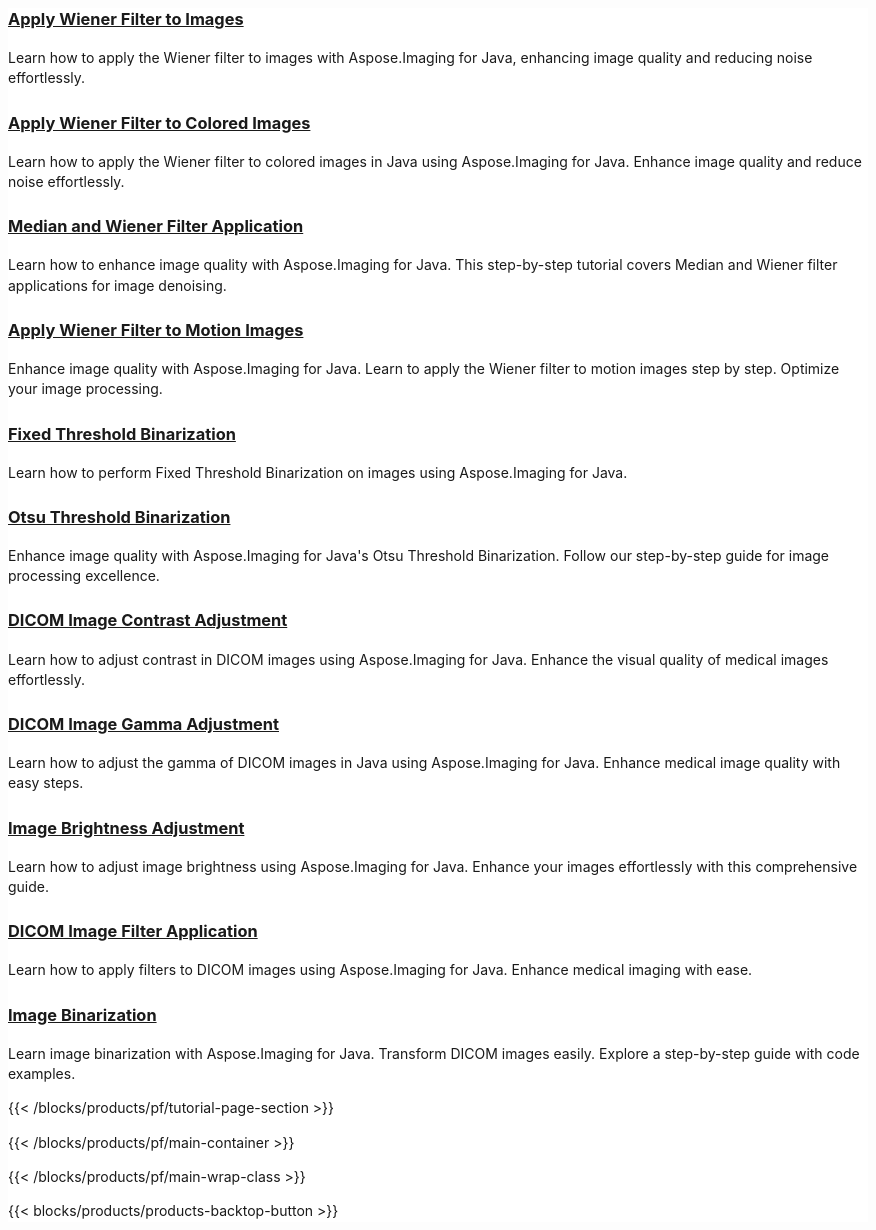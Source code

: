 ### [Apply Wiener Filter to Images](./apply-wiener-filter-to-images/)
Learn how to apply the Wiener filter to images with Aspose.Imaging for Java, enhancing image quality and reducing noise effortlessly.
### [Apply Wiener Filter to Colored Images](./apply-wiener-filter-to-colored-images/)
Learn how to apply the Wiener filter to colored images in Java using Aspose.Imaging for Java. Enhance image quality and reduce noise effortlessly.
### [Median and Wiener Filter Application](./median-and-wiener-filter-application/)
Learn how to enhance image quality with Aspose.Imaging for Java. This step-by-step tutorial covers Median and Wiener filter applications for image denoising.
### [Apply Wiener Filter to Motion Images](./apply-wiener-filter-to-motion-images/)
Enhance image quality with Aspose.Imaging for Java. Learn to apply the Wiener filter to motion images step by step. Optimize your image processing.
### [Fixed Threshold Binarization](./fixed-threshold-binarization/)
Learn how to perform Fixed Threshold Binarization on images using Aspose.Imaging for Java.
### [Otsu Threshold Binarization](./otsu-threshold-binarization/)
Enhance image quality with Aspose.Imaging for Java's Otsu Threshold Binarization. Follow our step-by-step guide for image processing excellence.
### [DICOM Image Contrast Adjustment](./dicom-image-contrast-adjustment/)
Learn how to adjust contrast in DICOM images using Aspose.Imaging for Java. Enhance the visual quality of medical images effortlessly.
### [DICOM Image Gamma Adjustment](./dicom-image-gamma-adjustment/)
Learn how to adjust the gamma of DICOM images in Java using Aspose.Imaging for Java. Enhance medical image quality with easy steps.
### [Image Brightness Adjustment](./image-brightness-adjustment/)
Learn how to adjust image brightness using Aspose.Imaging for Java. Enhance your images effortlessly with this comprehensive guide.
### [DICOM Image Filter Application](./dicom-image-filter-application/)
Learn how to apply filters to DICOM images using Aspose.Imaging for Java. Enhance medical imaging with ease.
### [Image Binarization](./bradleys-adaptive-threshold-binarization/)
Learn image binarization with Aspose.Imaging for Java. Transform DICOM images easily. Explore a step-by-step guide with code examples.

{{< /blocks/products/pf/tutorial-page-section >}}

{{< /blocks/products/pf/main-container >}}

{{< /blocks/products/pf/main-wrap-class >}}

{{< blocks/products/products-backtop-button >}}
